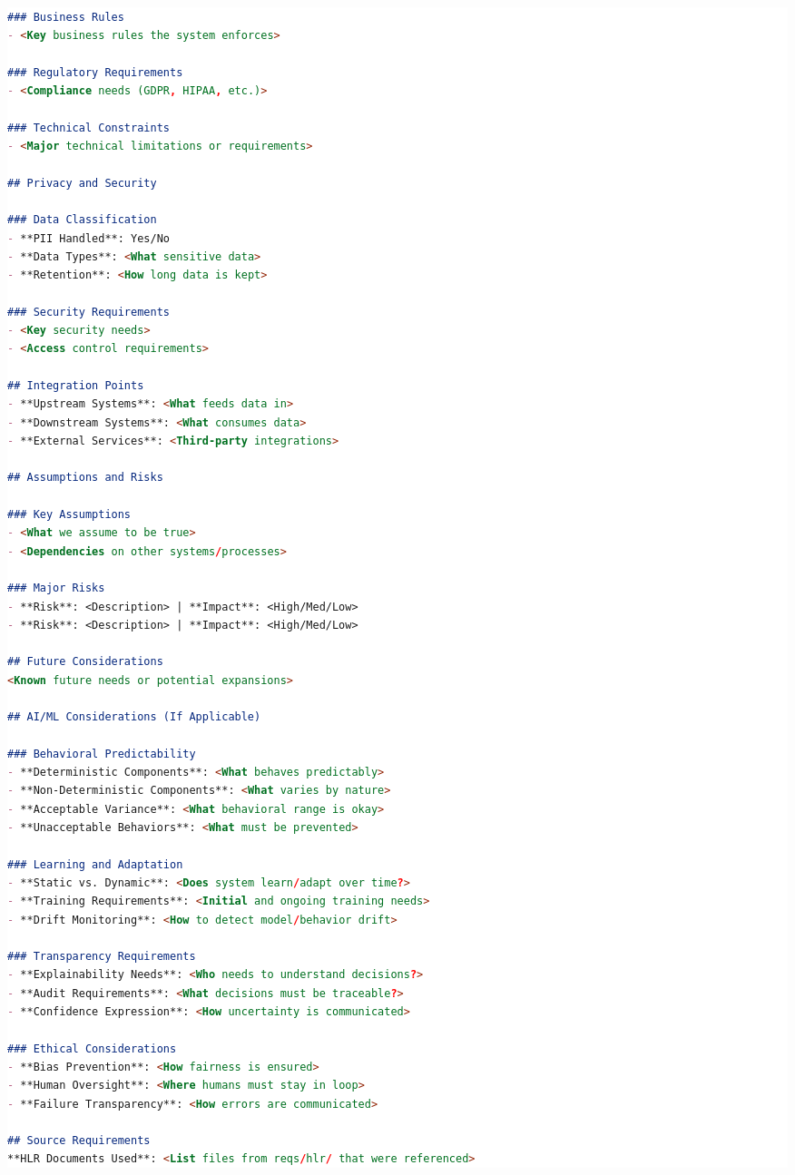 ```markdown
### Business Rules
- <Key business rules the system enforces>

### Regulatory Requirements
- <Compliance needs (GDPR, HIPAA, etc.)>

### Technical Constraints
- <Major technical limitations or requirements>

## Privacy and Security

### Data Classification
- **PII Handled**: Yes/No
- **Data Types**: <What sensitive data>
- **Retention**: <How long data is kept>

### Security Requirements
- <Key security needs>
- <Access control requirements>

## Integration Points
- **Upstream Systems**: <What feeds data in>
- **Downstream Systems**: <What consumes data>
- **External Services**: <Third-party integrations>

## Assumptions and Risks

### Key Assumptions
- <What we assume to be true>
- <Dependencies on other systems/processes>

### Major Risks
- **Risk**: <Description> | **Impact**: <High/Med/Low>
- **Risk**: <Description> | **Impact**: <High/Med/Low>

## Future Considerations
<Known future needs or potential expansions>

## AI/ML Considerations (If Applicable)

### Behavioral Predictability
- **Deterministic Components**: <What behaves predictably>
- **Non-Deterministic Components**: <What varies by nature>
- **Acceptable Variance**: <What behavioral range is okay>
- **Unacceptable Behaviors**: <What must be prevented>

### Learning and Adaptation
- **Static vs. Dynamic**: <Does system learn/adapt over time?>
- **Training Requirements**: <Initial and ongoing training needs>
- **Drift Monitoring**: <How to detect model/behavior drift>

### Transparency Requirements
- **Explainability Needs**: <Who needs to understand decisions?>
- **Audit Requirements**: <What decisions must be traceable?>
- **Confidence Expression**: <How uncertainty is communicated>

### Ethical Considerations
- **Bias Prevention**: <How fairness is ensured>
- **Human Oversight**: <Where humans must stay in loop>
- **Failure Transparency**: <How errors are communicated>

## Source Requirements
**HLR Documents Used**: <List files from reqs/hlr/ that were referenced>
```